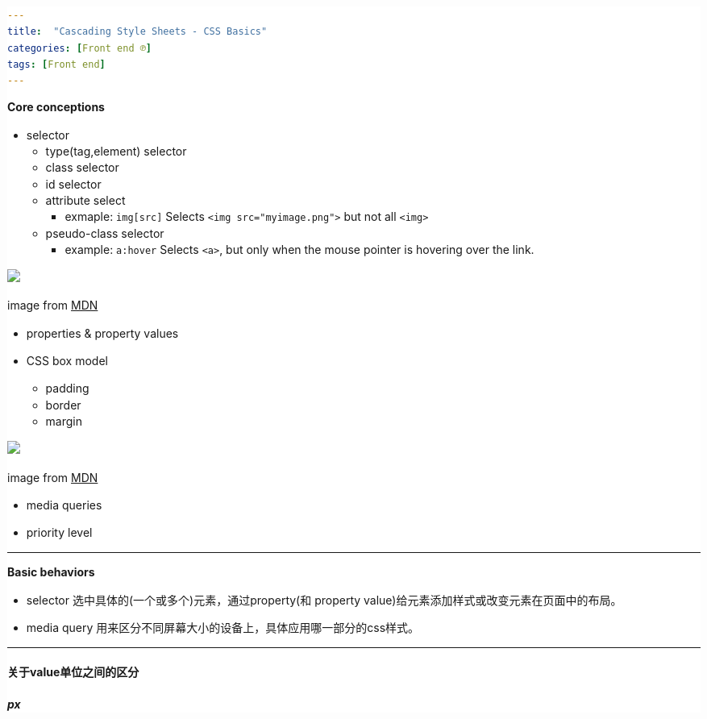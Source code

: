 ```yaml
---
title:  "Cascading Style Sheets - CSS Basics"
categories: [Front end ℗]
tags: [Front end]
---
```


**Core conceptions**

- selector
  - type(tag,element) selector
  - class selector
  - id selector
  - attribute select
    - exmaple: `img[src]` Selects `<img src="myimage.png">` but not all `<img>`
  - pseudo-class selector
    - example: `a:hover` Selects `<a>`, but only when the mouse pointer is hovering over the link.


![](https://mdn.mozillademos.org/files/9461/css-declaration-small.png)

image from [MDN](https://developer.mozilla.org/en-US/docs/Learn/Getting_started_with_the_web/CSS_basics)


- properties & property values


- CSS box model
  - padding
  - border
  - margin

![](https://mdn.mozillademos.org/files/9443/box-model.png)

image from [MDN](https://developer.mozilla.org/en-US/docs/Learn/Getting_started_with_the_web/CSS_basics)

- media queries


- priority level

---

**Basic behaviors**

- selector 选中具体的(一个或多个)元素，通过property(和 property value)给元素添加样式或改变元素在页面中的布局。

- media query 用来区分不同屏幕大小的设备上，具体应用哪一部分的css样式。

---

#### 关于value单位之间的区分


##### px
